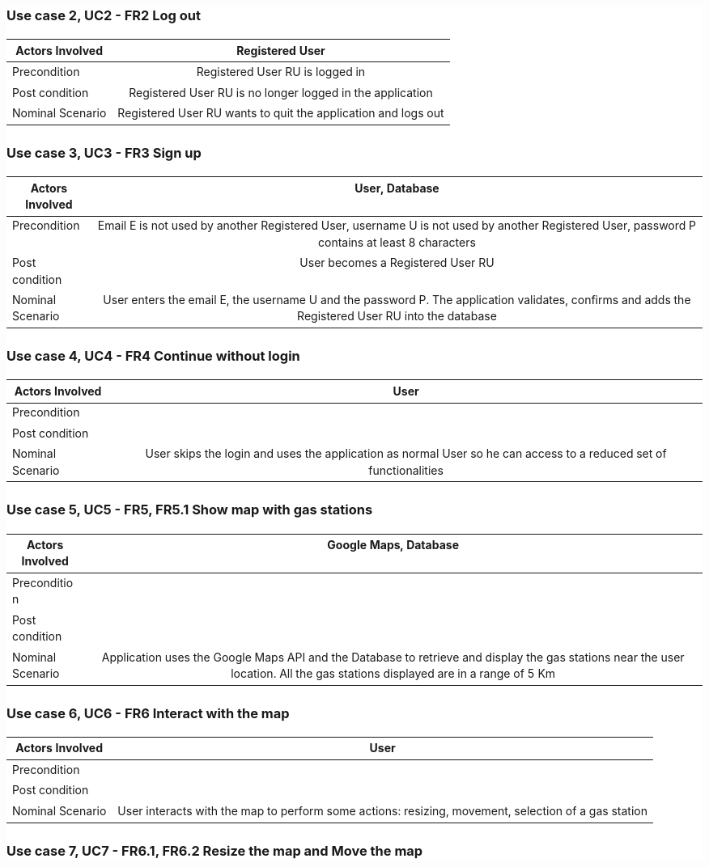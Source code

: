 ### Use case 2, UC2 - FR2 Log out

| Actors Involved     | Registered User |
| -------------       |:-------------:| 
|  Precondition       | Registered User RU is logged in |  
|  Post condition     | Registered User RU is no longer logged in the application |
|  Nominal Scenario   | Registered User RU wants to quit the application and logs out |

### Use case 3, UC3 - FR3 Sign up

| Actors Involved     | User, Database |
| -------------       |:-------------:| 
|  Precondition       | Email E is not used by another Registered User, username U is not used by another Registered User, password P contains at least 8 characters |  
|  Post condition     | User becomes a Registered User RU |
|  Nominal Scenario   | User enters the email E, the username U and the password P. The application validates, confirms and adds the Registered User RU into the database |

### Use case 4, UC4 - FR4 Continue without login

| Actors Involved     | User |
| -------------       |:-------------:| 
|  Precondition       | |  
|  Post condition     | |
|  Nominal Scenario   | User skips the login and uses the application as normal User so he can access to a reduced set of functionalities |

### Use case 5, UC5 - FR5, FR5.1 Show map with gas stations

| Actors Involved     | Google Maps, Database |
| -------------       |:-------------:| 
|  Precondition       | |  
|  Post condition     | |
|  Nominal Scenario   | Application uses the Google Maps API and the Database to retrieve and display the gas stations near the user location. All the gas stations displayed are in a range of 5 Km |

### Use case 6, UC6 - FR6 Interact with the map

| Actors Involved     | User |
| -------------       |:-------------:| 
|  Precondition       | |  
|  Post condition     | |
|  Nominal Scenario   | User interacts with the map to perform some actions: resizing, movement, selection of a gas station |

### Use case 7, UC7 - FR6.1, FR6.2 Resize the map and Move the map
